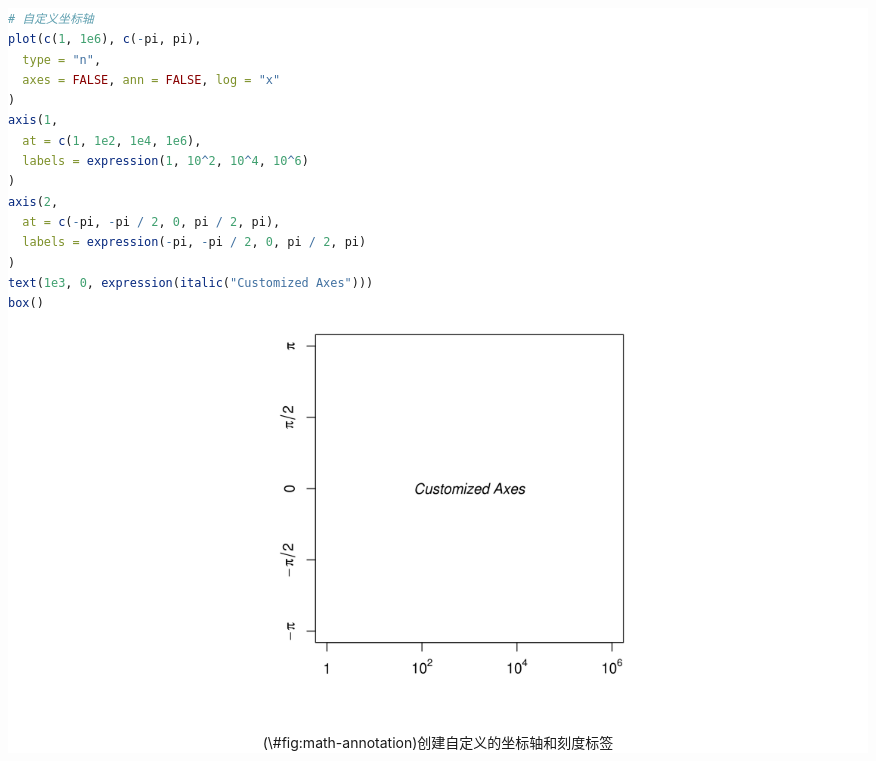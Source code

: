 ```r
# 自定义坐标轴
plot(c(1, 1e6), c(-pi, pi),
  type = "n",
  axes = FALSE, ann = FALSE, log = "x"
)
axis(1,
  at = c(1, 1e2, 1e4, 1e6),
  labels = expression(1, 10^2, 10^4, 10^6)
)
axis(2,
  at = c(-pi, -pi / 2, 0, pi / 2, pi),
  labels = expression(-pi, -pi / 2, 0, pi / 2, pi)
)
text(1e3, 0, expression(italic("Customized Axes")))
box()
```

<div class="figure" style="text-align: center">
<img src="dv-plot_files/figure-html/math-annotation-1.png" alt="创建自定义的坐标轴和刻度标签" width="45%" />
<p class="caption">(\#fig:math-annotation)创建自定义的坐标轴和刻度标签</p>